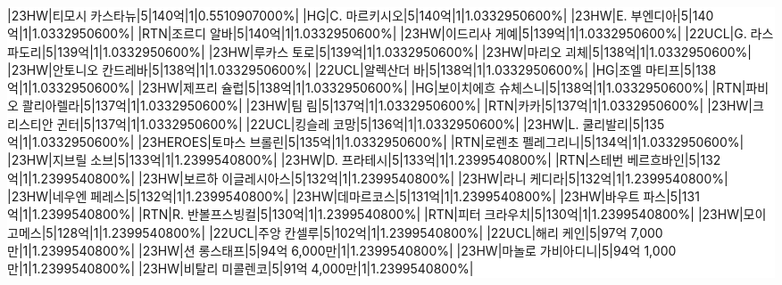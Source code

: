 |23HW|티모시 카스타뉴|5|140억|1|0.5510907000%|
|HG|C. 마르키시오|5|140억|1|1.0332950600%|
|23HW|E. 부엔디아|5|140억|1|1.0332950600%|
|RTN|조르디 알바|5|140억|1|1.0332950600%|
|23HW|이드리사 게예|5|139억|1|1.0332950600%|
|22UCL|G. 라스파도리|5|139억|1|1.0332950600%|
|23HW|루카스 토로|5|139억|1|1.0332950600%|
|23HW|마리오 괴체|5|138억|1|1.0332950600%|
|23HW|안토니오 칸드레바|5|138억|1|1.0332950600%|
|22UCL|알렉산더 바|5|138억|1|1.0332950600%|
|HG|조엘 마티프|5|138억|1|1.0332950600%|
|23HW|제프리 슐럽|5|138억|1|1.0332950600%|
|HG|보이치에흐 슈체스니|5|138억|1|1.0332950600%|
|RTN|파비오 콸리아렐라|5|137억|1|1.0332950600%|
|23HW|팀 림|5|137억|1|1.0332950600%|
|RTN|카카|5|137억|1|1.0332950600%|
|23HW|크리스티안 귄터|5|137억|1|1.0332950600%|
|22UCL|킹슬레 코망|5|136억|1|1.0332950600%|
|23HW|L. 쿨리발리|5|135억|1|1.0332950600%|
|23HEROES|토마스 브롤린|5|135억|1|1.0332950600%|
|RTN|로렌초 펠레그리니|5|134억|1|1.0332950600%|
|23HW|지브릴 소브|5|133억|1|1.2399540800%|
|23HW|D. 프라테시|5|133억|1|1.2399540800%|
|RTN|스테번 베르흐바인|5|132억|1|1.2399540800%|
|23HW|보르하 이글레시아스|5|132억|1|1.2399540800%|
|23HW|라니 케디라|5|132억|1|1.2399540800%|
|23HW|네우엔 페레스|5|132억|1|1.2399540800%|
|23HW|데마르코스|5|131억|1|1.2399540800%|
|23HW|바우트 파스|5|131억|1|1.2399540800%|
|RTN|R. 반볼프스빙컬|5|130억|1|1.2399540800%|
|RTN|피터 크라우치|5|130억|1|1.2399540800%|
|23HW|모이 고메스|5|128억|1|1.2399540800%|
|22UCL|주앙 칸셀루|5|102억|1|1.2399540800%|
|22UCL|해리 케인|5|97억 7,000만|1|1.2399540800%|
|23HW|션 롱스태프|5|94억 6,000만|1|1.2399540800%|
|23HW|마놀로 가비아디니|5|94억 1,000만|1|1.2399540800%|
|23HW|비탈리 미콜렌코|5|91억 4,000만|1|1.2399540800%|